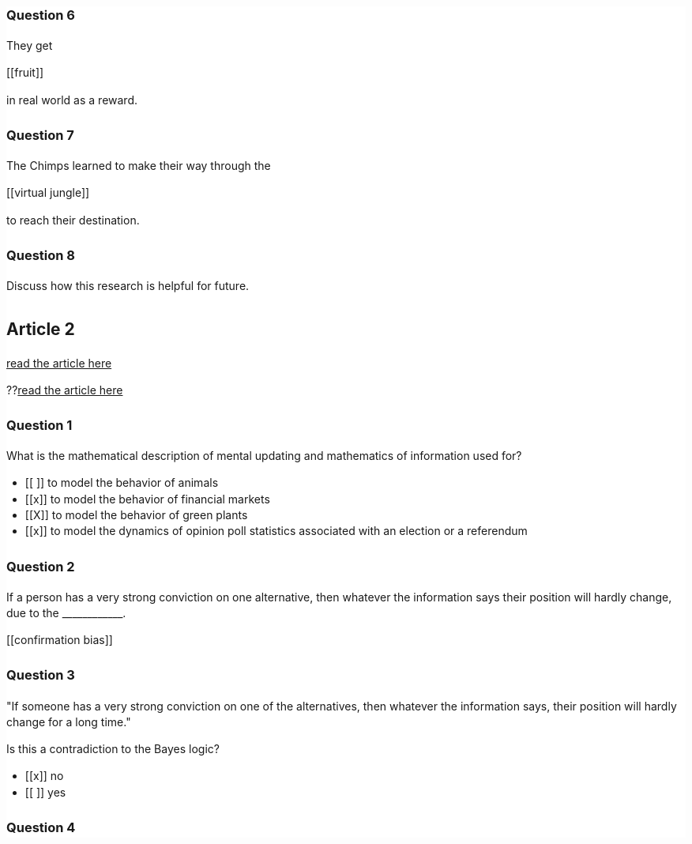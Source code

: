 ### Question 6

They get

[[fruit]]

in real world as a reward.

### Question 7

The Chimps learned to make their way through the

[[virtual jungle]]

to reach their destination.

### Question 8

Discuss how this research is helpful for future.

## Article 2

[read the article here](https://phys.org/news/2022-06-mathematics-human-behavior-liars-counter.html)

??[read the article here](https://phys.org/news/2022-06-mathematics-human-behavior-liars-counter.html)

### Question 1

What is the mathematical description of mental updating and mathematics of information used for?

- [[ ]] to model the behavior of animals
- [[x]] to model the behavior of financial markets
- [[X]] to model the behavior of green plants
- [[x]] to model the dynamics of opinion poll statistics associated with an election or a referendum

### Question 2

If a person has a very strong conviction on one alternative, then whatever the information says their position will hardly change, due to the ____________.

[[confirmation bias]]

### Question 3

"If someone has a very strong conviction on one of the alternatives, then whatever the information says, their position will hardly change for a long time."

Is this a contradiction to the Bayes logic?

 - [[x]] no
 - [[ ]] yes

### Question 4
